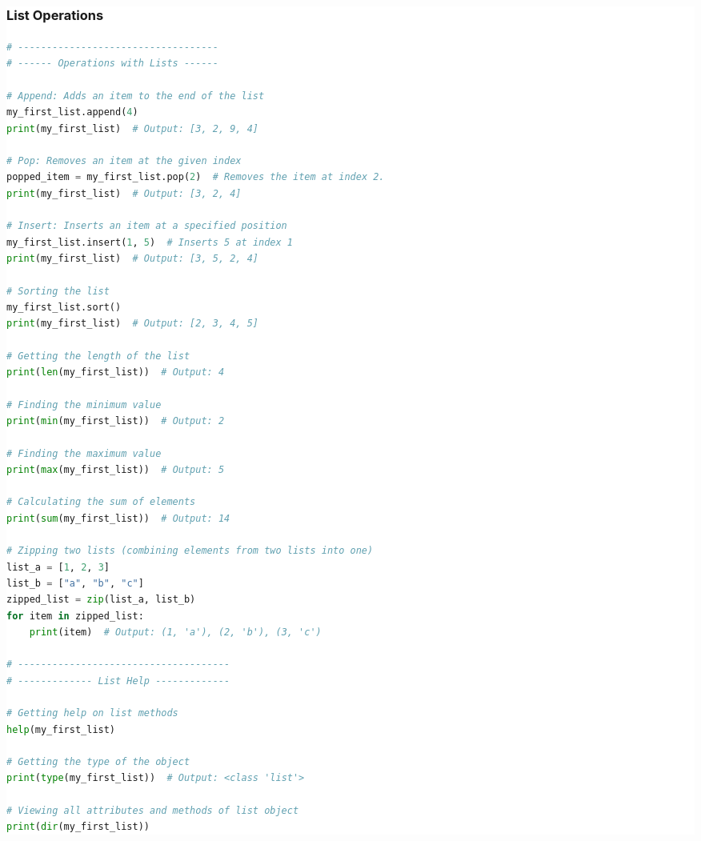 ### List Operations

```python
# -----------------------------------
# ------ Operations with Lists ------

# Append: Adds an item to the end of the list
my_first_list.append(4)
print(my_first_list)  # Output: [3, 2, 9, 4]

# Pop: Removes an item at the given index 
popped_item = my_first_list.pop(2)  # Removes the item at index 2.
print(my_first_list)  # Output: [3, 2, 4]

# Insert: Inserts an item at a specified position
my_first_list.insert(1, 5)  # Inserts 5 at index 1
print(my_first_list)  # Output: [3, 5, 2, 4]

# Sorting the list
my_first_list.sort()
print(my_first_list)  # Output: [2, 3, 4, 5]

# Getting the length of the list
print(len(my_first_list))  # Output: 4

# Finding the minimum value
print(min(my_first_list))  # Output: 2

# Finding the maximum value
print(max(my_first_list))  # Output: 5

# Calculating the sum of elements
print(sum(my_first_list))  # Output: 14

# Zipping two lists (combining elements from two lists into one)
list_a = [1, 2, 3]
list_b = ["a", "b", "c"]
zipped_list = zip(list_a, list_b)
for item in zipped_list:
    print(item)  # Output: (1, 'a'), (2, 'b'), (3, 'c')

# -------------------------------------
# ------------- List Help -------------

# Getting help on list methods
help(my_first_list)

# Getting the type of the object
print(type(my_first_list))  # Output: <class 'list'>

# Viewing all attributes and methods of list object
print(dir(my_first_list))

```
